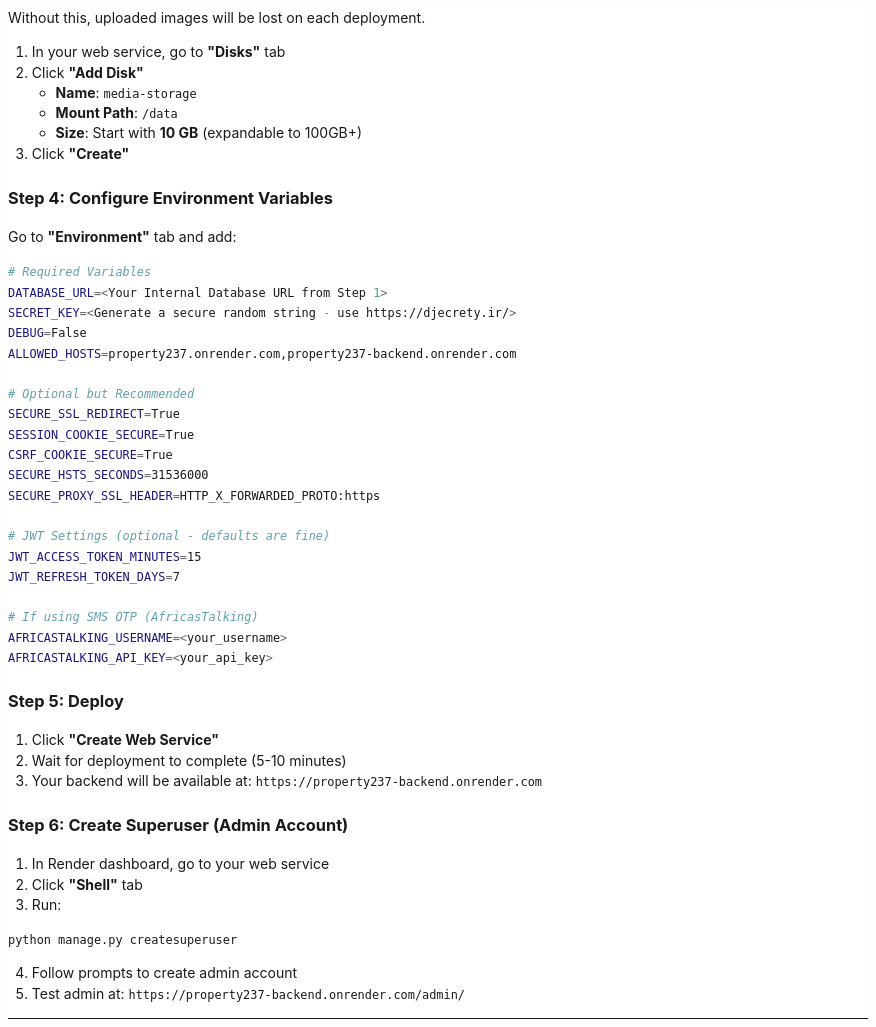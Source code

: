 Without this, uploaded images will be lost on each deployment.

1. In your web service, go to **"Disks"** tab
2. Click **"Add Disk"**
   - **Name**: `media-storage`
   - **Mount Path**: `/data`
   - **Size**: Start with **10 GB** (expandable to 100GB+)
3. Click **"Create"**

### Step 4: Configure Environment Variables

Go to **"Environment"** tab and add:

```bash
# Required Variables
DATABASE_URL=<Your Internal Database URL from Step 1>
SECRET_KEY=<Generate a secure random string - use https://djecrety.ir/>
DEBUG=False
ALLOWED_HOSTS=property237.onrender.com,property237-backend.onrender.com

# Optional but Recommended
SECURE_SSL_REDIRECT=True
SESSION_COOKIE_SECURE=True
CSRF_COOKIE_SECURE=True
SECURE_HSTS_SECONDS=31536000
SECURE_PROXY_SSL_HEADER=HTTP_X_FORWARDED_PROTO:https

# JWT Settings (optional - defaults are fine)
JWT_ACCESS_TOKEN_MINUTES=15
JWT_REFRESH_TOKEN_DAYS=7

# If using SMS OTP (AfricasTalking)
AFRICASTALKING_USERNAME=<your_username>
AFRICASTALKING_API_KEY=<your_api_key>
```

### Step 5: Deploy

1. Click **"Create Web Service"**
2. Wait for deployment to complete (5-10 minutes)
3. Your backend will be available at: `https://property237-backend.onrender.com`

### Step 6: Create Superuser (Admin Account)

1. In Render dashboard, go to your web service
2. Click **"Shell"** tab
3. Run:
```bash
python manage.py createsuperuser
```
4. Follow prompts to create admin account
5. Test admin at: `https://property237-backend.onrender.com/admin/`

---
